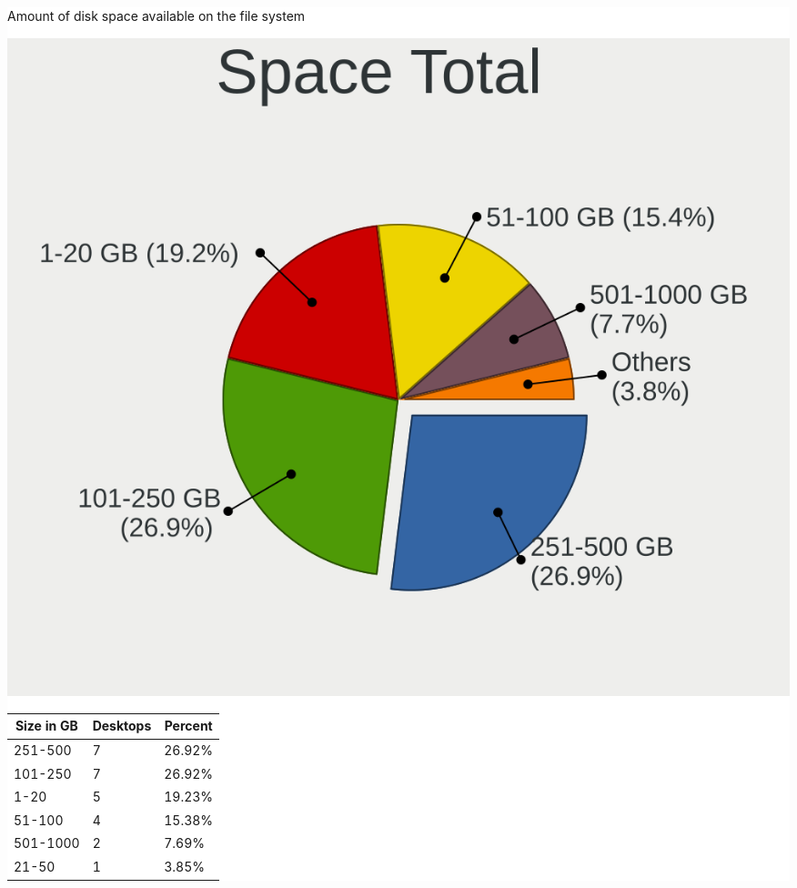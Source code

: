 Amount of disk space available on the file system

![Space Total](./images/pie_chart_bsd/drive_space_total.svg)


| Size in GB | Desktops | Percent |
|------------|----------|---------|
| 251-500    | 7        | 26.92%  |
| 101-250    | 7        | 26.92%  |
| 1-20       | 5        | 19.23%  |
| 51-100     | 4        | 15.38%  |
| 501-1000   | 2        | 7.69%   |
| 21-50      | 1        | 3.85%   |
